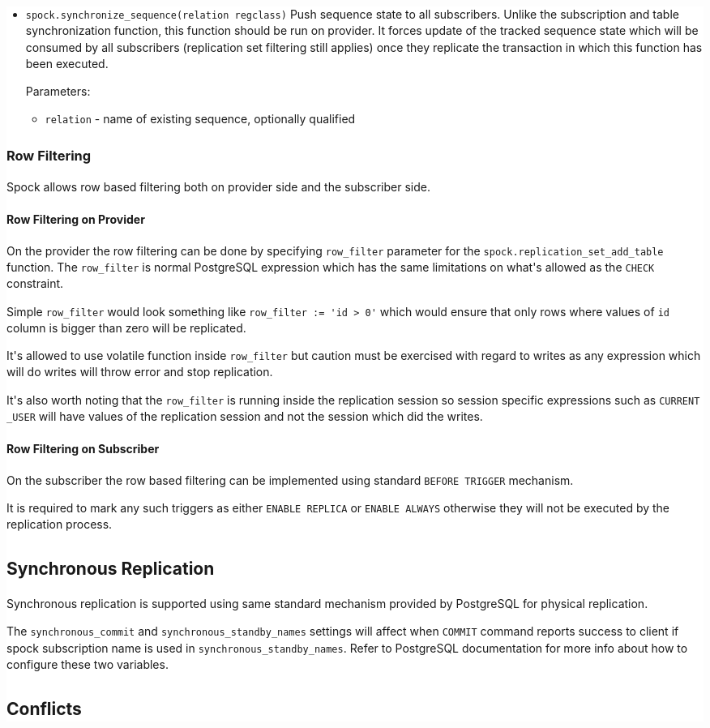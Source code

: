 - `spock.synchronize_sequence(relation regclass)`
  Push sequence state to all subscribers. Unlike the subscription and table
  synchronization function, this function should be run on provider. It forces
  update of the tracked sequence state which will be consumed by all
  subscribers (replication set filtering still applies) once they replicate the
  transaction in which this function has been executed.

  Parameters:
  - `relation` - name of existing sequence, optionally qualified

### Row Filtering

Spock allows row based filtering both on provider side and the subscriber
side.

#### Row Filtering on Provider

On the provider the row filtering can be done by specifying `row_filter`
parameter for the `spock.replication_set_add_table` function. The
`row_filter` is normal PostgreSQL expression which has the same limitations
on what's allowed as the `CHECK` constraint.

Simple `row_filter` would look something like `row_filter := 'id > 0'` which
would ensure that only rows where values of `id` column is bigger than zero
will be replicated.

It's allowed to use volatile function inside `row_filter` but caution must
be exercised with regard to writes as any expression which will do writes
will throw error and stop replication.

It's also worth noting that the `row_filter` is running inside the replication
session so session specific expressions such as `CURRENT_USER` will have
values of the replication session and not the session which did the writes.

#### Row Filtering on Subscriber

On the subscriber the row based filtering can be implemented using standard
`BEFORE TRIGGER` mechanism.

It is required to mark any such triggers as either `ENABLE REPLICA` or
`ENABLE ALWAYS` otherwise they will not be executed by the replication
process.

## Synchronous Replication

Synchronous replication is supported using same standard mechanism provided
by PostgreSQL for physical replication.

The `synchronous_commit` and `synchronous_standby_names` settings will affect
when `COMMIT` command reports success to client if spock subscription
name is used in `synchronous_standby_names`. Refer to PostgreSQL
documentation for more info about how to configure these two variables.

## Conflicts

